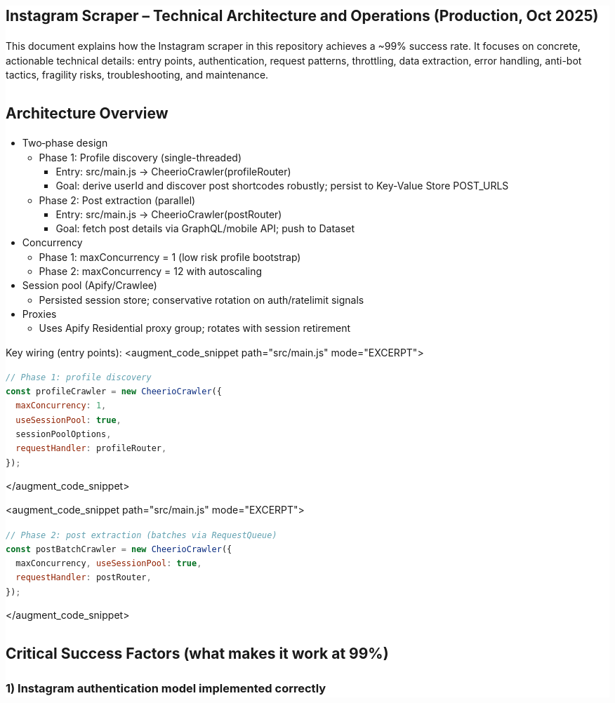 ## Instagram Scraper – Technical Architecture and Operations (Production, Oct 2025)

This document explains how the Instagram scraper in this repository achieves a ~99% success rate. It focuses on concrete, actionable technical details: entry points, authentication, request patterns, throttling, data extraction, error handling, anti-bot tactics, fragility risks, troubleshooting, and maintenance.


## Architecture Overview

- Two‑phase design
  - Phase 1: Profile discovery (single-threaded)
    - Entry: src/main.js → CheerioCrawler(profileRouter)
    - Goal: derive userId and discover post shortcodes robustly; persist to Key-Value Store POST_URLS
  - Phase 2: Post extraction (parallel)
    - Entry: src/main.js → CheerioCrawler(postRouter)
    - Goal: fetch post details via GraphQL/mobile API; push to Dataset
- Concurrency
  - Phase 1: maxConcurrency = 1 (low risk profile bootstrap)
  - Phase 2: maxConcurrency = 12 with autoscaling
- Session pool (Apify/Crawlee)
  - Persisted session store; conservative rotation on auth/ratelimit signals
- Proxies
  - Uses Apify Residential proxy group; rotates with session retirement

Key wiring (entry points):
<augment_code_snippet path="src/main.js" mode="EXCERPT">
````javascript
// Phase 1: profile discovery
const profileCrawler = new CheerioCrawler({
  maxConcurrency: 1,
  useSessionPool: true,
  sessionPoolOptions,
  requestHandler: profileRouter,
});
````
</augment_code_snippet>

<augment_code_snippet path="src/main.js" mode="EXCERPT">
````javascript
// Phase 2: post extraction (batches via RequestQueue)
const postBatchCrawler = new CheerioCrawler({
  maxConcurrency, useSessionPool: true,
  requestHandler: postRouter,
});
````
</augment_code_snippet>


## Critical Success Factors (what makes it work at 99%)

### 1) Instagram authentication model implemented correctly
